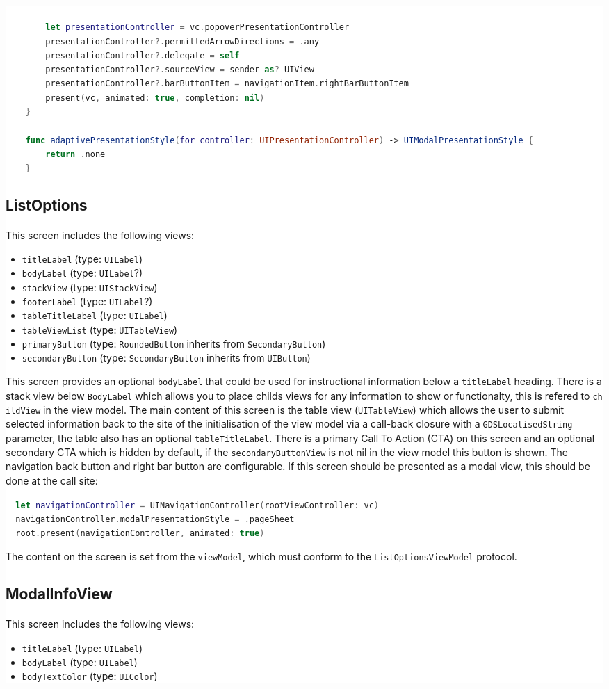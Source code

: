 ```swift
        
        let presentationController = vc.popoverPresentationController
        presentationController?.permittedArrowDirections = .any
        presentationController?.delegate = self
        presentationController?.sourceView = sender as? UIView
        presentationController?.barButtonItem = navigationItem.rightBarButtonItem
        present(vc, animated: true, completion: nil)
    }
    
    func adaptivePresentationStyle(for controller: UIPresentationController) -> UIModalPresentationStyle {
        return .none
    }
```


## ListOptions

This screen includes the following views:
- `titleLabel` (type: `UILabel`)
- `bodyLabel` (type: `UILabel`?)
- `stackView` (type: `UIStackView`)
- `footerLabel` (type: `UILabel`?)
- `tableTitleLabel` (type: `UILabel`)
- `tableViewList` (type: `UITableView`)
- `primaryButton`  (type: ``RoundedButton`` inherits from ``SecondaryButton``)
- `secondaryButton`  (type: ``SecondaryButton`` inherits from ``UIButton``)
    
This screen provides an optional `bodyLabel` that could be used for instructional information below a `titleLabel` heading. There is a stack view below `BodyLabel` which allows you to place childs views for any information to show or functionalty, this is refered to `childView` in the view model. The main content of this screen is the table view (`UITableView`) which allows the user to submit selected information back to the site of the initialisation of the view model via a call-back closure with a `GDSLocalisedString` parameter, the table also has an optional `tableTitleLabel`.
There is a primary Call To Action (CTA) on this screen and an optional secondary CTA which is hidden by default, if the `secondaryButtonView` is not nil in the view model this button is shown. The navigation back button and right bar button are configurable.
If this screen should be presented as a modal view, this should be done at the call site:

```swift
  let navigationController = UINavigationController(rootViewController: vc)
  navigationController.modalPresentationStyle = .pageSheet
  root.present(navigationController, animated: true)
```

The content on the screen is set from the `viewModel`, which must conform to the ``ListOptionsViewModel`` protocol.


## ModalInfoView
This screen includes the following views:
- `titleLabel` (type: `UILabel`)
- `bodyLabel` (type: `UILabel`)
- `bodyTextColor` (type: `UIColor`)
